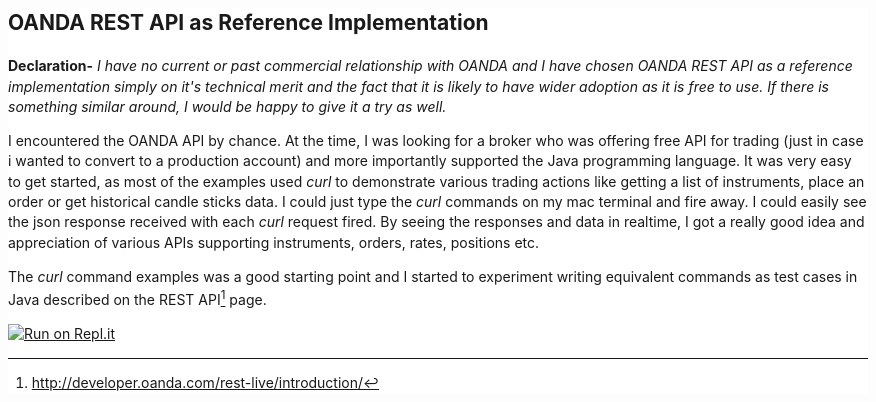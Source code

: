 ## OANDA REST API as Reference Implementation

**Declaration-** *I have no current or past commercial relationship with OANDA and I have chosen OANDA REST API as a reference implementation simply on it's technical merit and the fact that it is likely to have wider adoption as it is free to use. If there is something similar around, I would be happy to give it a try as well.*

I encountered the OANDA API by chance. At the time, I was looking for a broker who was offering free API for trading (just in case i wanted to convert to a production account) and more importantly supported the Java programming language.
It was very easy to get started, as most of the examples used *curl* to demonstrate various trading actions like getting a list of instruments, place an order or get historical candle sticks data. I could just type the *curl* commands on my mac terminal and fire away. I could easily see the json response received with each *curl* request fired. By seeing the responses and data in realtime, I got a really good idea and appreciation of various APIs supporting instruments, orders, rates, positions etc.

The *curl* command examples was a good starting point and I started to experiment writing equivalent commands as test cases in Java described on the REST API[^rapi] page.

[^rapi]: http://developer.oanda.com/rest-live/introduction/

[![Run on Repl.it](https://repl.it/badge/github/Sukumu/book-code)](https://repl.it/github/Sukumu/book-code)



[^curl]: https://en.wikipedia.org/wiki/CURL
[^cron]: https://en.wikipedia.org/wiki/Cron
[^di]: https://en.wikipedia.org/wiki/Dependency_injection